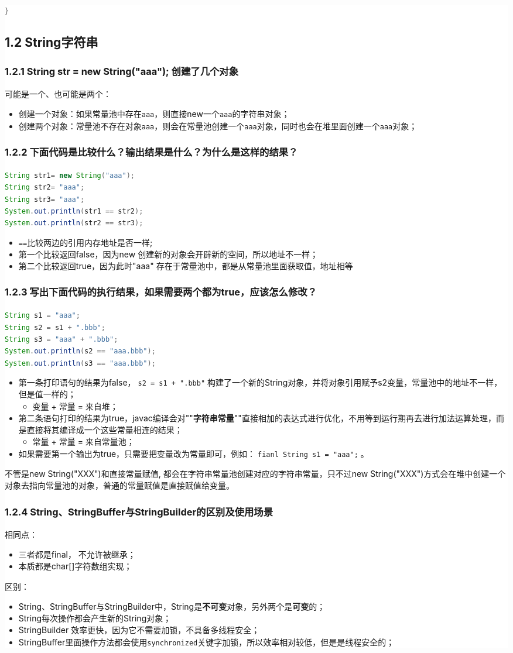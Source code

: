 ```java
}
```

## 1.2 String字符串

### 1.2.1 String str = new String("aaa"); 创建了几个对象

可能是一个、也可能是两个：

- 创建⼀个对象：如果常量池中存在`aaa`，则直接new⼀个`aaa`的字符串对象； 
- 创建两个对象：常量池不存在对象`aaa`，则会在常量池创建⼀个`aaa`对象，同时也会在堆里面创建⼀个`aaa`对象；

### 1.2.2  下面代码是比较什么？输出结果是什么？为什么是这样的结果？

```java
String str1= new String("aaa"); 
String str2= "aaa"; 
String str3= "aaa";
System.out.println(str1 == str2);
System.out.println(str2 == str3);
```

- `==`⽐较两边的引⽤内存地址是否⼀样;
- 第一个比较返回false，因为new 创建新的对象会开辟新的空间，所以地址不⼀样；
- 第二个比较返回true，因为此时"aaa" 存在于常量池中，都是从常量池⾥⾯获取值，地址相等

### 1.2.3 写出下面代码的执行结果，如果需要两个都为true，应该怎么修改？

```java
String s1 = "aaa";
String s2 = s1 + ".bbb";
String s3 = "aaa" + ".bbb";
System.out.println(s2 == "aaa.bbb"); 
System.out.println(s3 == "aaa.bbb");
```

- 第⼀条打印语句的结果为false， `s2 = s1 + ".bbb"` 构建了⼀个新的String对象，并将对象引⽤赋予s2变量，常量池中的地址不⼀样，但是值⼀样的；
  - 变量 + 常量 = 来⾃堆；
- 第⼆条语句打印的结果为true，javac编译会对""**字符串常量**""直接相加的表达式进⾏优化，不⽤等到运⾏期再去进⾏加法运算处理，⽽是直接将其编译成⼀个这些常量相连的结果；
  - 常量 + 常量 = 来⾃常量池；
- 如果需要第⼀个输出为true，只需要把变量改为常量即可，例如： `fianl String s1 = "aaa";` 。

不管是new String("XXX")和直接常量赋值, 都会在字符串常量池创建对应的字符串常量，只不过new String("XXX")方式会在堆中创建⼀个对象去指向常量池的对象，普通的常量赋值是直接赋值给变量。

### 1.2.4 String、StringBuffer与StringBuilder的区别及使用场景

相同点：

- 三者都是final， 不允许被继承；
- 本质都是char[]字符数组实现；

区别：

- String、StringBuffer与StringBuilder中，String是**不可变**对象，另外两个是**可变**的；
- String每次操作都会产生新的String对象；
- StringBuilder 效率更快，因为它不需要加锁，不具备多线程安全；
- StringBuffer⾥⾯操作⽅法都会使用`synchronized`关键字加锁，所以效率相对较低，但是是线程安全的；
